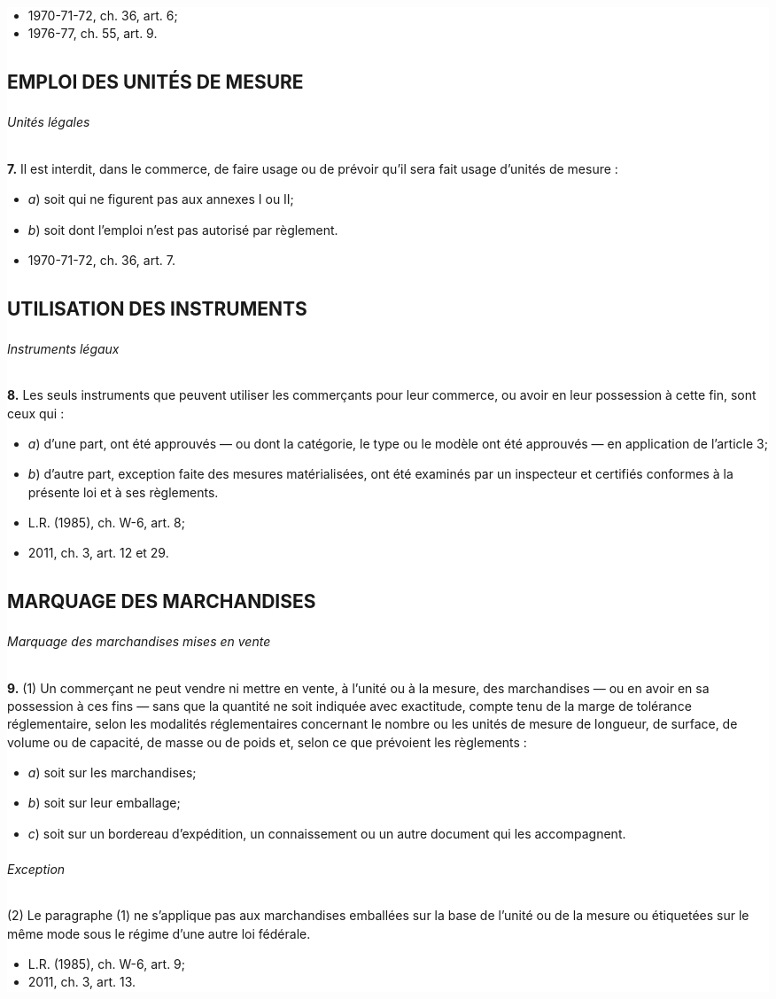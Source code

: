   * 1970-71-72, ch. 36, art. 6;
  * 1976-77, ch. 55, art. 9.

## EMPLOI DES UNITÉS DE MESURE

###### Unités légales

**7.** Il est interdit, dans le commerce, de faire usage ou de prévoir qu’il sera fait usage d’unités de mesure :

  * _a_) soit qui ne figurent pas aux annexes I ou II;

  * _b_) soit dont l’emploi n’est pas autorisé par règlement.

  * 1970-71-72, ch. 36, art. 7.

## UTILISATION DES INSTRUMENTS

###### Instruments légaux

**8.** Les seuls instruments que peuvent utiliser les commerçants pour leur commerce, ou avoir en leur possession à cette fin, sont ceux qui :

  * _a_) d’une part, ont été approuvés — ou dont la catégorie, le type ou le modèle ont été approuvés — en application de l’article 3;

  * _b_) d’autre part, exception faite des mesures matérialisées, ont été examinés par un inspecteur et certifiés conformes à la présente loi et à ses règlements.

  * L.R. (1985), ch. W-6, art. 8;
  * 2011, ch. 3, art. 12 et 29.

## MARQUAGE DES MARCHANDISES

###### Marquage des marchandises mises en vente

**9.** (1) Un commerçant ne peut vendre ni mettre en vente, à l’unité ou à la mesure, des marchandises — ou en avoir en sa possession à ces fins — sans que la quantité ne soit indiquée avec exactitude, compte tenu de la marge de tolérance réglementaire, selon les modalités réglementaires concernant le nombre ou les unités de mesure de longueur, de surface, de volume ou de capacité, de masse ou de poids et, selon ce que prévoient les règlements :

  * _a_) soit sur les marchandises;

  * _b_) soit sur leur emballage;

  * _c_) soit sur un bordereau d’expédition, un connaissement ou un autre document qui les accompagnent.

###### Exception

(2) Le paragraphe (1) ne s’applique pas aux marchandises emballées sur la base de l’unité ou de la mesure ou étiquetées sur le même mode sous le régime d’une autre loi fédérale.

  * L.R. (1985), ch. W-6, art. 9;
  * 2011, ch. 3, art. 13.
